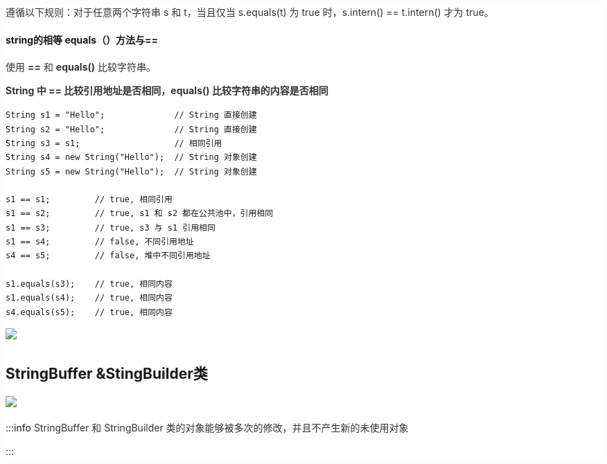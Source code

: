 <font style="color:rgb(51, 51, 51);background-color:rgba(255, 255, 255, 0);">遵循以下规则：对于任意两个字符串 s 和 t，当且仅当 s.equals(t) 为 true 时，s.intern() == t.intern() 才为 true。</font>

<font style="color:rgb(51, 51, 51);background-color:rgba(255, 255, 255, 0);"></font>

<font style="color:rgb(51, 51, 51);background-color:rgba(255, 255, 255, 0);"></font>

<font style="color:rgb(51, 51, 51);background-color:rgba(255, 255, 255, 0);"></font>

<font style="background-color:rgba(255, 255, 255, 0);"></font>

#### <font style="background-color:rgba(255, 255, 255, 0);">string的相等 equals（）方法与==</font>
<font style="color:rgb(51, 51, 51);background-color:rgba(255, 255, 255, 0);">使用</font><font style="color:rgb(51, 51, 51);background-color:rgba(255, 255, 255, 0);"> </font>**<font style="color:rgb(51, 51, 51);background-color:rgba(255, 255, 255, 0);">==</font>**<font style="color:rgb(51, 51, 51);background-color:rgba(255, 255, 255, 0);"> </font><font style="color:rgb(51, 51, 51);background-color:rgba(255, 255, 255, 0);">和</font><font style="color:rgb(51, 51, 51);background-color:rgba(255, 255, 255, 0);"> </font>**<font style="color:rgb(51, 51, 51);background-color:rgba(255, 255, 255, 0);">equals()</font>**<font style="color:rgb(51, 51, 51);background-color:rgba(255, 255, 255, 0);"> </font><font style="color:rgb(51, 51, 51);background-color:rgba(255, 255, 255, 0);">比较字符串。</font>

**<font style="color:rgb(51, 51, 51);background-color:rgba(255, 255, 255, 0);">String 中 == 比较引用地址是否相同，equals() 比较字符串的内容是否相同</font>**

```plain
String s1 = "Hello";              // String 直接创建
String s2 = "Hello";              // String 直接创建
String s3 = s1;                   // 相同引用
String s4 = new String("Hello");  // String 对象创建
String s5 = new String("Hello");  // String 对象创建
 
s1 == s1;         // true, 相同引用
s1 == s2;         // true, s1 和 s2 都在公共池中，引用相同
s1 == s3;         // true, s3 与 s1 引用相同
s1 == s4;         // false, 不同引用地址
s4 == s5;         // false, 堆中不同引用地址
 
s1.equals(s3);    // true, 相同内容
s1.equals(s4);    // true, 相同内容
s4.equals(s5);    // true, 相同内容
```

![](/images/685cce526dcd0bf92423f94424546209.png)

## <font style="background-color:rgba(255, 255, 255, 0);">StringBuffer &StingBuilder类</font>
![](/images/7a5f8c741d84c3fd7f9daa03b4a23246.png)

:::info
<font style="color:rgb(51, 51, 51);background-color:rgba(255, 255, 255, 0);">StringBuffer 和 StringBuilder 类的对象能够被多次的修改，并且不产生新的未使用对象</font>

:::
